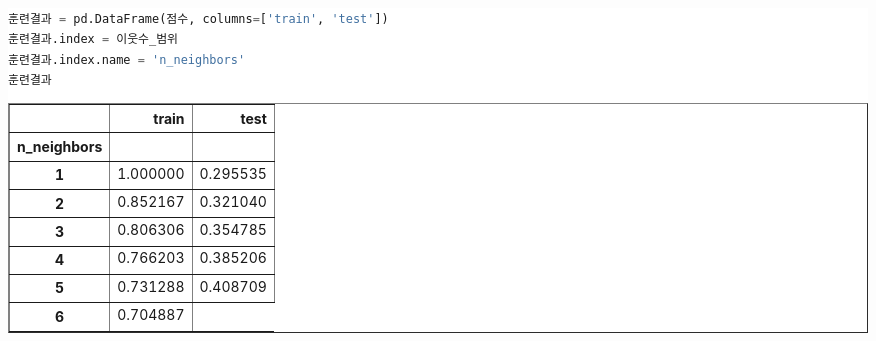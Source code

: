 
```python
훈련결과 = pd.DataFrame(점수, columns=['train', 'test'])
훈련결과.index = 이웃수_범위
훈련결과.index.name = 'n_neighbors'
훈련결과
```




<div>
<style>
    .dataframe thead tr:only-child th {
        text-align: right;
    }

    .dataframe thead th {
        text-align: left;
    }

    .dataframe tbody tr th {
        vertical-align: top;
    }
</style>
<table border="1" class="dataframe">
  <thead>
    <tr style="text-align: right;">
      <th></th>
      <th>train</th>
      <th>test</th>
    </tr>
    <tr>
      <th>n_neighbors</th>
      <th></th>
      <th></th>
    </tr>
  </thead>
  <tbody>
    <tr>
      <th>1</th>
      <td>1.000000</td>
      <td>0.295535</td>
    </tr>
    <tr>
      <th>2</th>
      <td>0.852167</td>
      <td>0.321040</td>
    </tr>
    <tr>
      <th>3</th>
      <td>0.806306</td>
      <td>0.354785</td>
    </tr>
    <tr>
      <th>4</th>
      <td>0.766203</td>
      <td>0.385206</td>
    </tr>
    <tr>
      <th>5</th>
      <td>0.731288</td>
      <td>0.408709</td>
    </tr>
    <tr>
      <th>6</th>
      <td>0.704887</td>